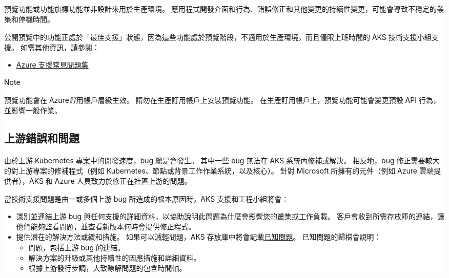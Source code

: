 預覽功能或功能旗標功能並非設計來用於生產環境。 應用程式開發介面和行為、錯誤修正和其他變更的持續性變更，可能會導致不穩定的叢集和停機時間。

公開預覽中的功能正處於「最佳支援」狀態，因為這些功能處於預覽階段，不適用於生產環境，而且僅限上班時間的 AKS 技術支援小組支援。 如需其他資訊，請參閱：

* [Azure 支援常見問題集](https://azure.microsoft.com/support/faq/)

> [!NOTE]
> 預覽功能會在 Azure*訂*用帳戶層級生效。 請勿在生產訂用帳戶上安裝預覽功能。 在生產訂用帳戶上，預覽功能可能會變更預設 API 行為，並影響一般作業。

## <a name="upstream-bugs-and-issues"></a>上游錯誤和問題

由於上游 Kubernetes 專案中的開發速度，bug 總是會發生。 其中一些 bug 無法在 AKS 系統內修補或解決。 相反地，bug 修正需要較大的對上游專案的修補程式（例如 Kubernetes、節點或背景工作作業系統，以及核心）。 針對 Microsoft 所擁有的元件（例如 Azure 雲端提供者），AKS 和 Azure 人員致力於修正在社區上游的問題。

當技術支援問題是由一或多個上游 bug 所造成的根本原因時，AKS 支援和工程小組將會：

* 識別並連結上游 bug 與任何支援的詳細資料，以協助說明此問題為什麼會影響您的叢集或工作負載。 客戶會收到所需存放庫的連結，讓他們能夠監看問題，並查看新版本何時會提供修正程式。
* 提供潛在的解決方法或緩和措施。 如果可以減輕問題，AKS 存放庫中將會記載[已知問題](https://github.com/Azure/AKS/issues?q=is%3Aissue+is%3Aopen+label%3Aknown-issue)。 已知問題的歸檔會說明：
  * 問題，包括上游 bug 的連結。
  * 解決方案的升級或其他持續性的因應措施和詳細資料。
  * 根據上游發行步調，大致瞭解問題的包含時間軸。
